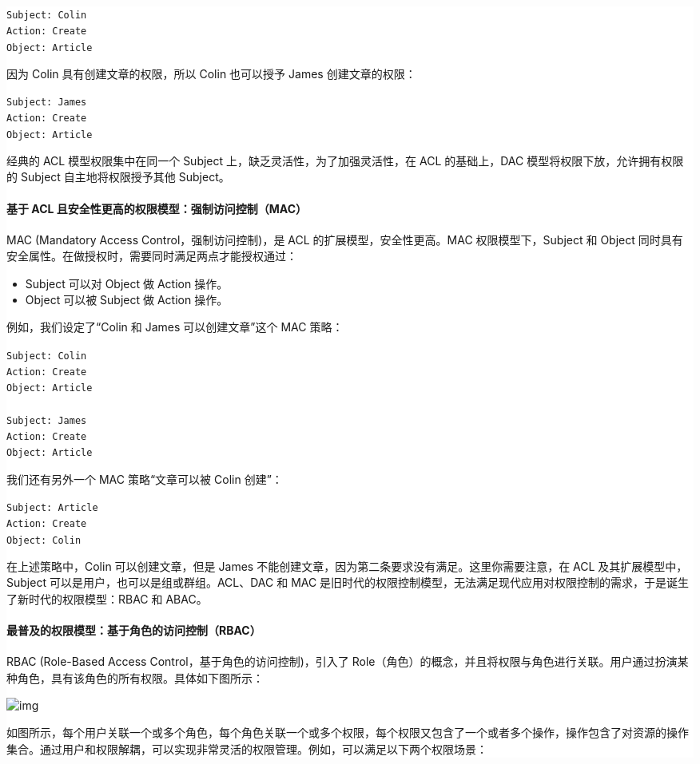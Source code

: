 
```
Subject: Colin
Action: Create
Object: Article
```

因为 Colin 具有创建文章的权限，所以 Colin 也可以授予 James 创建文章的权限：


```
Subject: James
Action: Create
Object: Article
```
经典的 ACL 模型权限集中在同一个 Subject 上，缺乏灵活性，为了加强灵活性，在 ACL 的基础上，DAC 模型将权限下放，允许拥有权限的 Subject 自主地将权限授予其他 Subject。

#### 基于 ACL 且安全性更高的权限模型：强制访问控制（MAC）
MAC (Mandatory Access Control，强制访问控制)，是 ACL 的扩展模型，安全性更高。MAC 权限模型下，Subject 和 Object 同时具有安全属性。在做授权时，需要同时满足两点才能授权通过：


- Subject 可以对 Object 做 Action 操作。
- Object 可以被 Subject 做 Action 操作。


例如，我们设定了“Colin 和 James 可以创建文章”这个 MAC 策略：


```
Subject: Colin
Action: Create
Object: Article

Subject: James
Action: Create
Object: Article
```
我们还有另外一个 MAC 策略“文章可以被 Colin 创建”：


```
Subject: Article
Action: Create
Object: Colin
```

在上述策略中，Colin 可以创建文章，但是 James 不能创建文章，因为第二条要求没有满足。这里你需要注意，在 ACL 及其扩展模型中，Subject 可以是用户，也可以是组或群组。ACL、DAC 和 MAC 是旧时代的权限控制模型，无法满足现代应用对权限控制的需求，于是诞生了新时代的权限模型：RBAC 和 ABAC。


#### 最普及的权限模型：基于角色的访问控制（RBAC）
RBAC (Role-Based Access Control，基于角色的访问控制)，引入了 Role（角色）的概念，并且将权限与角色进行关联。用户通过扮演某种角色，具有该角色的所有权限。具体如下图所示：


![img](https://static001.geekbang.org/resource/image/c5/cf/c5ab6b1a77069caac2c5de709dff32cf.jpg?wh=2248x902)

如图所示，每个用户关联一个或多个角色，每个角色关联一个或多个权限，每个权限又包含了一个或者多个操作，操作包含了对资源的操作集合。通过用户和权限解耦，可以实现非常灵活的权限管理。例如，可以满足以下两个权限场景：

